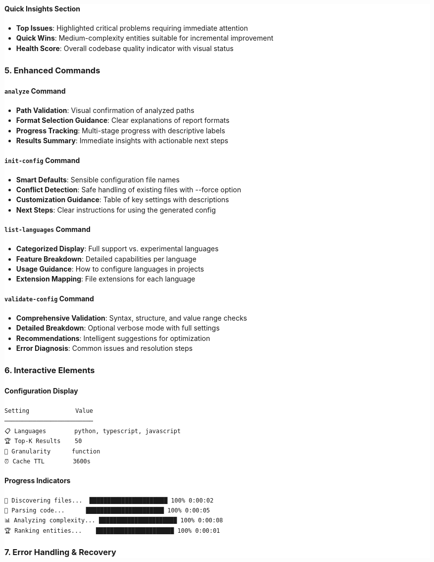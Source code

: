 #### Quick Insights Section
- **Top Issues**: Highlighted critical problems requiring immediate attention
- **Quick Wins**: Medium-complexity entities suitable for incremental improvement
- **Health Score**: Overall codebase quality indicator with visual status

### 5. Enhanced Commands

#### `analyze` Command
- **Path Validation**: Visual confirmation of analyzed paths
- **Format Selection Guidance**: Clear explanations of report formats
- **Progress Tracking**: Multi-stage progress with descriptive labels
- **Results Summary**: Immediate insights with actionable next steps

#### `init-config` Command
- **Smart Defaults**: Sensible configuration file names
- **Conflict Detection**: Safe handling of existing files with --force option
- **Customization Guidance**: Table of key settings with descriptions
- **Next Steps**: Clear instructions for using the generated config

#### `list-languages` Command
- **Categorized Display**: Full support vs. experimental languages
- **Feature Breakdown**: Detailed capabilities per language
- **Usage Guidance**: How to configure languages in projects
- **Extension Mapping**: File extensions for each language

#### `validate-config` Command
- **Comprehensive Validation**: Syntax, structure, and value range checks
- **Detailed Breakdown**: Optional verbose mode with full settings
- **Recommendations**: Intelligent suggestions for optimization
- **Error Diagnosis**: Common issues and resolution steps

### 6. Interactive Elements

#### Configuration Display
```
Setting             Value
─────────────────────────
📋 Languages        python, typescript, javascript
🏆 Top-K Results    50
🎯 Granularity      function
⏰ Cache TTL        3600s
```

#### Progress Indicators
```
📂 Discovering files...  ██████████████████████ 100% 0:00:02
🔄 Parsing code...      ██████████████████████ 100% 0:00:05
📊 Analyzing complexity... ██████████████████████ 100% 0:00:08
🏆 Ranking entities...    ██████████████████████ 100% 0:00:01
```

### 7. Error Handling & Recovery
